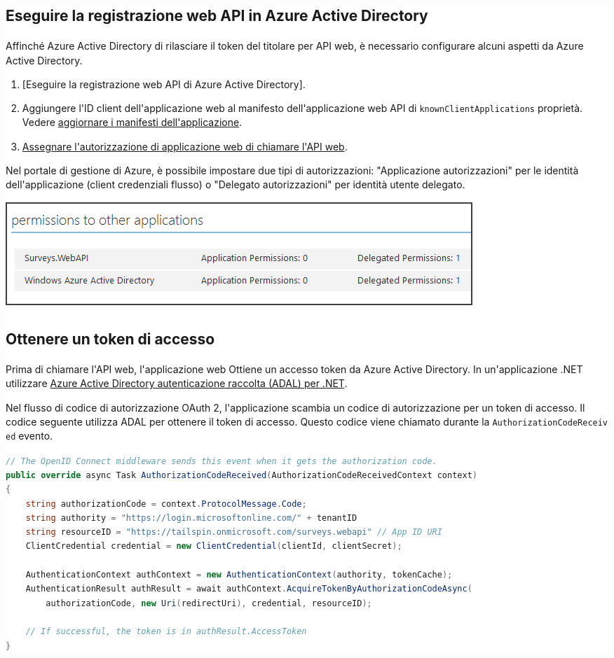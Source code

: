 ## <a name="register-the-web-api-in-azure-ad"></a>Eseguire la registrazione web API in Azure Active Directory

Affinché Azure Active Directory di rilasciare il token del titolare per API web, è necessario configurare alcuni aspetti da Azure Active Directory.

1. [Eseguire la registrazione web API di Azure Active Directory].

2. Aggiungere l'ID client dell'applicazione web al manifesto dell'applicazione web API di `knownClientApplications` proprietà. Vedere [aggiornare i manifesti dell'applicazione].

3. [Assegnare l'autorizzazione di applicazione web di chiamare l'API web].

  Nel portale di gestione di Azure, è possibile impostare due tipi di autorizzazioni: "Applicazione autorizzazioni" per le identità dell'applicazione (client credenziali flusso) o "Delegato autorizzazioni" per identità utente delegato.

  ![Autorizzazioni delegate](media/guidance-multitenant-identity/delegated-permissions.png)

## <a name="getting-an-access-token"></a>Ottenere un token di accesso

Prima di chiamare l'API web, l'applicazione web Ottiene un accesso token da Azure Active Directory. In un'applicazione .NET utilizzare [Azure Active Directory autenticazione raccolta (ADAL) per .NET][ADAL].

Nel flusso di codice di autorizzazione OAuth 2, l'applicazione scambia un codice di autorizzazione per un token di accesso. Il codice seguente utilizza ADAL per ottenere il token di accesso. Questo codice viene chiamato durante la `AuthorizationCodeReceived` evento.

```csharp
// The OpenID Connect middleware sends this event when it gets the authorization code.   
public override async Task AuthorizationCodeReceived(AuthorizationCodeReceivedContext context)
{
    string authorizationCode = context.ProtocolMessage.Code;
    string authority = "https://login.microsoftonline.com/" + tenantID
    string resourceID = "https://tailspin.onmicrosoft.com/surveys.webapi" // App ID URI
    ClientCredential credential = new ClientCredential(clientId, clientSecret);

    AuthenticationContext authContext = new AuthenticationContext(authority, tokenCache);
    AuthenticationResult authResult = await authContext.AcquireTokenByAuthorizationCodeAsync(
        authorizationCode, new Uri(redirectUri), credential, resourceID);

    // If successful, the token is in authResult.AccessToken
}
```


[ADAL]: https://msdn.microsoft.com/library/azure/jj573266.aspx
[JwtBearer]: https://www.nuget.org/packages/Microsoft.AspNet.Authentication.JwtBearer
[parte di una serie]: guidance-multitenant-identity.md
[Tailspin sondaggi]: guidance-multitenant-identity-tailspin.md
[IdentityServer3]: https://github.com/IdentityServer/IdentityServer3
[Eseguire la registrazione web API in Azure Active Directory]: https://github.com/Azure-Samples/guidance-identity-management-for-multitenant-apps/blob/master/docs/running-the-app.md#register-the-surveys-web-api
[Aggiornare i manifesti dell'applicazione]: https://github.com/Azure-Samples/guidance-identity-management-for-multitenant-apps/blob/master/docs/running-the-app.md#update-the-application-manifests
[Assegnare l'autorizzazione di applicazione web di chiamare l'API web]: https://github.com/Azure-Samples/guidance-identity-management-for-multitenant-apps/blob/master/docs/running-the-app.md#give-the-web-app-permissions-to-call-the-web-api
[La memorizzazione nella cache token]: guidance-multitenant-identity-token-cache.md
[HttpClientExtensions.cs]: https://github.com/Azure-Samples/guidance-identity-management-for-multitenant-apps/blob/master/src/Tailspin.Surveys.Common/HttpClientExtensions.cs
[Startup.cs]: https://github.com/Azure-Samples/guidance-identity-management-for-multitenant-apps/blob/master/src/Tailspin.Surveys.WebAPI/Startup.cs
[tenant per l'abbonamento]: guidance-multitenant-identity-signup.md
[SurveysJwtBearerEvents.cs]: https://github.com/Azure-Samples/guidance-identity-management-for-multitenant-apps/blob/master/src/Tailspin.Surveys.WebAPI/SurveyJwtBearerEvents.cs
[trasformazione delle attestazioni]: guidance-multitenant-identity-claims.md#claims-transformations
[Authorization]: guidance-multitenant-identity-authorize.md
[applicazione di esempio]: https://github.com/Azure-Samples/guidance-identity-management-for-multitenant-apps
[token cache]: guidance-multitenant-identity-token-cache.md